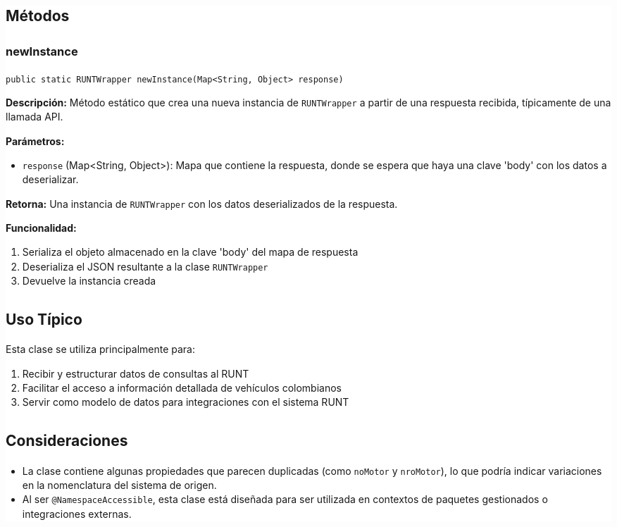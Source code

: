 ## Métodos

### newInstance
```apex
public static RUNTWrapper newInstance(Map<String, Object> response)
```

**Descripción:** Método estático que crea una nueva instancia de `RUNTWrapper` a partir de una respuesta recibida, típicamente de una llamada API.

**Parámetros:**
- `response` (Map<String, Object>): Mapa que contiene la respuesta, donde se espera que haya una clave 'body' con los datos a deserializar.

**Retorna:** Una instancia de `RUNTWrapper` con los datos deserializados de la respuesta.

**Funcionalidad:**
1. Serializa el objeto almacenado en la clave 'body' del mapa de respuesta
2. Deserializa el JSON resultante a la clase `RUNTWrapper`
3. Devuelve la instancia creada

## Uso Típico
Esta clase se utiliza principalmente para:
1. Recibir y estructurar datos de consultas al RUNT
2. Facilitar el acceso a información detallada de vehículos colombianos
3. Servir como modelo de datos para integraciones con el sistema RUNT

## Consideraciones
- La clase contiene algunas propiedades que parecen duplicadas (como `noMotor` y `nroMotor`), lo que podría indicar variaciones en la nomenclatura del sistema de origen.
- Al ser `@NamespaceAccessible`, esta clase está diseñada para ser utilizada en contextos de paquetes gestionados o integraciones externas.